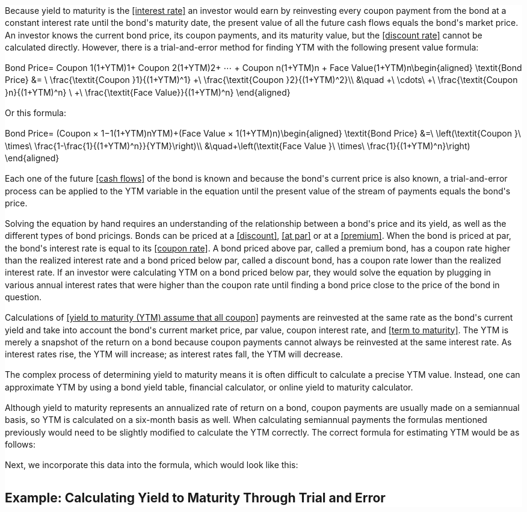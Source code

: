 Because yield to maturity is the [[interest rate]](https://www.investopedia.com/terms/i/interestrate.asp) an investor would earn by reinvesting every coupon payment from the bond at a constant interest rate until the bond's maturity date, the present value of all the future cash flows equals the bond's market price. An investor knows the current bond price, its coupon payments, and its maturity value, but the [[discount rate]](https://www.investopedia.com/terms/d/discountrate.asp) cannot be calculated directly. However, there is a trial-and-error method for finding YTM with the following present value formula:

Bond Price\= Coupon 1(1+YTM)1+ Coupon 2(1+YTM)2+ ⋯ + Coupon n(1+YTM)n + Face Value(1+YTM)n\\begin{aligned} \\textit{Bond Price} &= \\ \\frac{\\textit{Coupon }1}{(1+YTM)^1} +\\ \\frac{\\textit{Coupon }2}{(1+YTM)^2}\\\\ &\\quad +\\ \\cdots\\ +\\ \\frac{\\textit{Coupon }n}{(1+YTM)^n} \\ +\\ \\frac{\\textit{Face Value}}{(1+YTM)^n} \\end{aligned}

Or this formula:

Bond Price\= (Coupon  × 1−1(1+YTM)nYTM)+(Face Value  × 1(1+YTM)n)\\begin{aligned} \\textit{Bond Price} &=\\ \\left(\\textit{Coupon }\\ \\times\\ \\frac{1-\\frac{1}{(1+YTM)^n}}{YTM}\\right)\\\\ &\\quad+\\left(\\textit{Face Value }\\ \\times\\ \\frac{1}{(1+YTM)^n}\\right) \\end{aligned}

Each one of the future [[cash flows]](https://www.investopedia.com/terms/c/cashflow.asp) of the bond is known and because the bond's current price is also known, a trial-and-error process can be applied to the YTM variable in the equation until the present value of the stream of payments equals the bond's price.

Solving the equation by hand requires an understanding of the relationship between a bond's price and its yield, as well as the different types of bond pricings. Bonds can be priced at a [[discount]](https://www.investopedia.com/terms/d/discount.asp), [[at par]](https://www.investopedia.com/terms/a/at-par.asp) or at a [[premium]](https://www.investopedia.com/terms/p/premium.asp). When the bond is priced at par, the bond's interest rate is equal to its [[coupon rate]](https://www.investopedia.com/terms/c/coupon-rate.asp). A bond priced above par, called a premium bond, has a coupon rate higher than the realized interest rate and a bond priced below par, called a discount bond, has a coupon rate lower than the realized interest rate. If an investor were calculating YTM on a bond priced below par, they would solve the equation by plugging in various annual interest rates that were higher than the coupon rate until finding a bond price close to the price of the bond in question.

Calculations of [[yield to maturity (YTM) assume that all coupon]](https://www.investopedia.com/ask/answers/020215/what-difference-between-yield-maturity-and-coupon-rate.asp) payments are reinvested at the same rate as the bond's current yield and take into account the bond's current market price, par value, coupon interest rate, and [[term to maturity]](https://www.investopedia.com/terms/t/termtomaturity.asp). The YTM is merely a snapshot of the return on a bond because coupon payments cannot always be reinvested at the same interest rate. As interest rates rise, the YTM will increase; as interest rates fall, the YTM will decrease.

The complex process of determining yield to maturity means it is often difficult to calculate a precise YTM value. Instead, one can approximate YTM by using a bond yield table, financial calculator, or online yield to maturity calculator.

Although yield to maturity represents an annualized rate of return on a bond, coupon payments are usually made on a semiannual basis, so YTM is calculated on a six-month basis as well. When calculating semiannual payments the formulas mentioned previously would need to be slightly modified to calculate the YTM correctly. The correct formula for estimating YTM would be as follows:

Next, we incorporate this data into the formula, which would look like this:

## Example: Calculating Yield to Maturity Through Trial and Error

